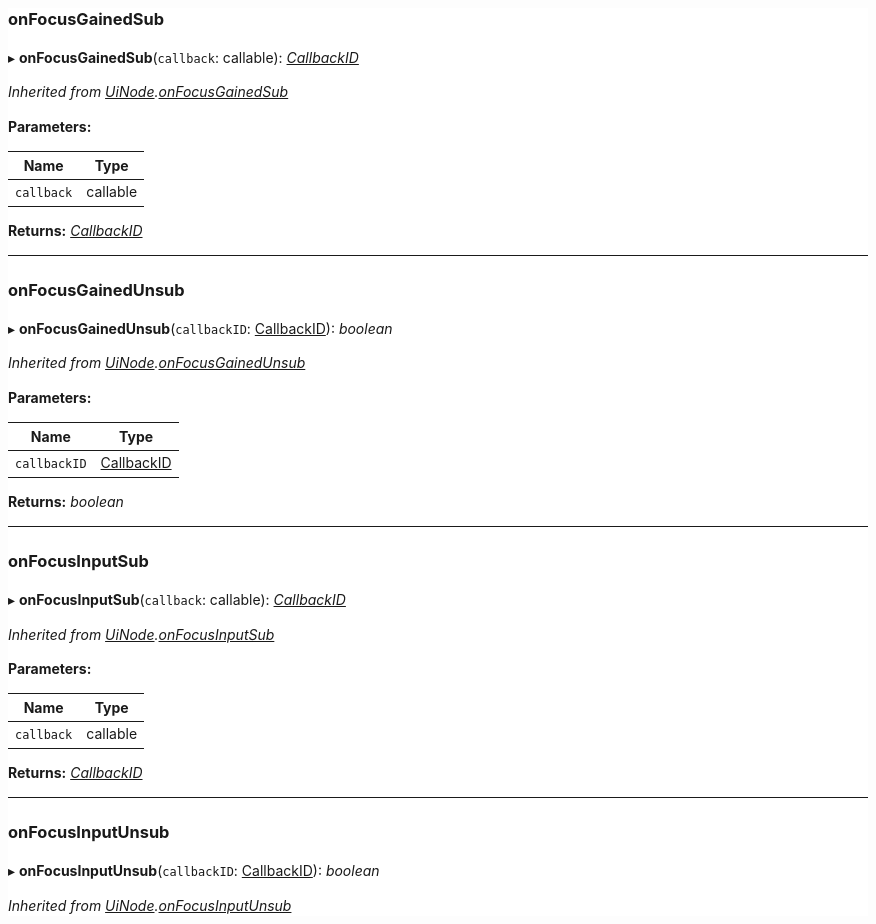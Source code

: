 ###  onFocusGainedSub

▸ **onFocusGainedSub**(`callback`: callable): *[CallbackID](_lumin_.utils.callbackid.md)*

*Inherited from [UiNode](_lumin_.ui.uinode.md).[onFocusGainedSub](_lumin_.ui.uinode.md#onfocusgainedsub)*

**Parameters:**

Name | Type |
------ | ------ |
`callback` | callable |

**Returns:** *[CallbackID](_lumin_.utils.callbackid.md)*

___

###  onFocusGainedUnsub

▸ **onFocusGainedUnsub**(`callbackID`: [CallbackID](_lumin_.utils.callbackid.md)): *boolean*

*Inherited from [UiNode](_lumin_.ui.uinode.md).[onFocusGainedUnsub](_lumin_.ui.uinode.md#onfocusgainedunsub)*

**Parameters:**

Name | Type |
------ | ------ |
`callbackID` | [CallbackID](_lumin_.utils.callbackid.md) |

**Returns:** *boolean*

___

###  onFocusInputSub

▸ **onFocusInputSub**(`callback`: callable): *[CallbackID](_lumin_.utils.callbackid.md)*

*Inherited from [UiNode](_lumin_.ui.uinode.md).[onFocusInputSub](_lumin_.ui.uinode.md#onfocusinputsub)*

**Parameters:**

Name | Type |
------ | ------ |
`callback` | callable |

**Returns:** *[CallbackID](_lumin_.utils.callbackid.md)*

___

###  onFocusInputUnsub

▸ **onFocusInputUnsub**(`callbackID`: [CallbackID](_lumin_.utils.callbackid.md)): *boolean*

*Inherited from [UiNode](_lumin_.ui.uinode.md).[onFocusInputUnsub](_lumin_.ui.uinode.md#onfocusinputunsub)*
